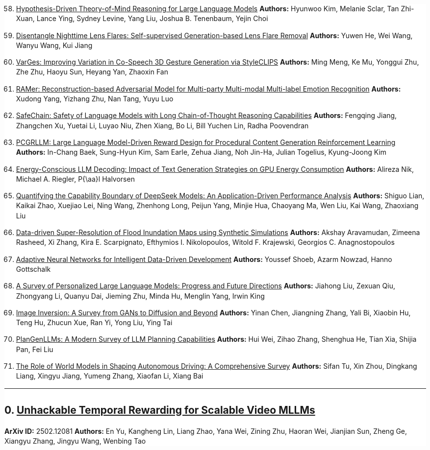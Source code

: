 58. [Hypothesis-Driven Theory-of-Mind Reasoning for Large Language Models](#link58)
**Authors:** Hyunwoo Kim, Melanie Sclar, Tan Zhi-Xuan, Lance Ying, Sydney Levine, Yang Liu, Joshua B. Tenenbaum, Yejin Choi

59. [Disentangle Nighttime Lens Flares: Self-supervised Generation-based Lens Flare Removal](#link59)
**Authors:** Yuwen He, Wei Wang, Wanyu Wang, Kui Jiang

60. [VarGes: Improving Variation in Co-Speech 3D Gesture Generation via StyleCLIPS](#link60)
**Authors:** Ming Meng, Ke Mu, Yonggui Zhu, Zhe Zhu, Haoyu Sun, Heyang Yan, Zhaoxin Fan

61. [RAMer: Reconstruction-based Adversarial Model for Multi-party Multi-modal Multi-label Emotion Recognition](#link61)
**Authors:** Xudong Yang, Yizhang Zhu, Nan Tang, Yuyu Luo

62. [SafeChain: Safety of Language Models with Long Chain-of-Thought Reasoning Capabilities](#link62)
**Authors:** Fengqing Jiang, Zhangchen Xu, Yuetai Li, Luyao Niu, Zhen Xiang, Bo Li, Bill Yuchen Lin, Radha Poovendran

63. [PCGRLLM: Large Language Model-Driven Reward Design for Procedural Content Generation Reinforcement Learning](#link63)
**Authors:** In-Chang Baek, Sung-Hyun Kim, Sam Earle, Zehua Jiang, Noh Jin-Ha, Julian Togelius, Kyung-Joong Kim

64. [Energy-Conscious LLM Decoding: Impact of Text Generation Strategies on GPU Energy Consumption](#link64)
**Authors:** Alireza Nik, Michael A. Riegler, P{\aa}l Halvorsen

65. [Quantifying the Capability Boundary of DeepSeek Models: An Application-Driven Performance Analysis](#link65)
**Authors:** Shiguo Lian, Kaikai Zhao, Xuejiao Lei, Ning Wang, Zhenhong Long, Peijun Yang, Minjie Hua, Chaoyang Ma, Wen Liu, Kai Wang, Zhaoxiang Liu

66. [Data-driven Super-Resolution of Flood Inundation Maps using Synthetic Simulations](#link66)
**Authors:** Akshay Aravamudan, Zimeena Rasheed, Xi Zhang, Kira E. Scarpignato, Efthymios I. Nikolopoulos, Witold F. Krajewski, Georgios C. Anagnostopoulos

67. [Adaptive Neural Networks for Intelligent Data-Driven Development](#link67)
**Authors:** Youssef Shoeb, Azarm Nowzad, Hanno Gottschalk

68. [A Survey of Personalized Large Language Models: Progress and Future Directions](#link68)
**Authors:** Jiahong Liu, Zexuan Qiu, Zhongyang Li, Quanyu Dai, Jieming Zhu, Minda Hu, Menglin Yang, Irwin King

69. [Image Inversion: A Survey from GANs to Diffusion and Beyond](#link69)
**Authors:** Yinan Chen, Jiangning Zhang, Yali Bi, Xiaobin Hu, Teng Hu, Zhucun Xue, Ran Yi, Yong Liu, Ying Tai

70. [PlanGenLLMs: A Modern Survey of LLM Planning Capabilities](#link70)
**Authors:** Hui Wei, Zihao Zhang, Shenghua He, Tian Xia, Shijia Pan, Fei Liu

71. [The Role of World Models in Shaping Autonomous Driving: A Comprehensive Survey](#link71)
**Authors:** Sifan Tu, Xin Zhou, Dingkang Liang, Xingyu Jiang, Yumeng Zhang, Xiaofan Li, Xiang Bai

---
## 0. [Unhackable Temporal Rewarding for Scalable Video MLLMs](https://arxiv.org/abs/2502.12081) <a id="link0"></a>
**ArXiv ID:** 2502.12081
**Authors:** En Yu, Kangheng Lin, Liang Zhao, Yana Wei, Zining Zhu, Haoran Wei, Jianjian Sun, Zheng Ge, Xiangyu Zhang, Jingyu Wang, Wenbing Tao
